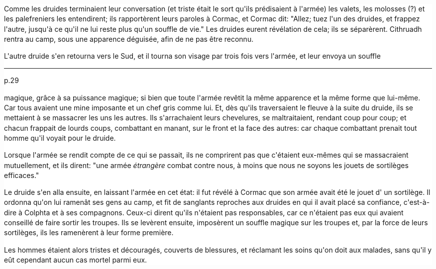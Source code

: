 > 
> 
> 
> 
> 
> 
> 
> 
> 
> 
> 
> 
> 
> 
> 
> 




Comme les druides terminaient leur conversation (et triste était le sort qu'ils prédisaient à l'armée) les valets, les molosses (?) et les palefreniers les entendirent; ils rapportèrent leurs paroles à Cormac, et Cormac dit: "Allez; tuez l'un des druides, et frappez l'autre, jusqu'à ce qu'il ne lui reste plus qu'un souffle de vie." Les druides eurent révélation de cela; ils se séparèrent. Cithruadh rentra au camp, sous une apparence déguisée, afin de ne pas être reconnu.


L'autre druide s'en retourna vers le Sud, et il tourna son visage par trois fois vers l'armée, et leur envoya un souffle 


---

p.29



magique, grâce à sa puissance magique; si bien que toute l'armée revêtit la même apparence et la même forme que lui-même. Car tous avaient une mine imposante et un chef gris comme lui. Et, dès qu'ils traversaient le fleuve à la suite du druide, ils se mettaient à se massacrer les uns les autres. Ils s'arrachaient leurs chevelures, se maltraitaient, rendant coup pour coup; et chacun frappait de lourds coups, combattant en manant, sur le front et la face des autres: car chaque combattant prenait tout homme qu'il voyait pour le druide.


Lorsque l'armée se rendit compte de ce qui se passait, ils ne comprirent pas que c'étaient eux-mêmes qui se massacraient mutuellement, et ils dirent: "une armée *étrangère* combat contre nous, à moins que nous ne soyons les jouets de sortilèges efficaces."


Le druide s'en alla ensuite, en laissant l'armée en cet état: il fut révélé à Cormac que son armée avait été le jouet d' un sortilège. Il ordonna qu'on lui ramenât ses gens au camp, et fit de sanglants reproches aux druides en qui il avait placé sa confiance, c'est-à-dire à Colphta et à ses compagnons. Ceux-ci dirent qu'ils n'étaient pas responsables, car ce n'étaient pas eux qui avaient conseillé de faire sortir les troupes. Ils se levèrent ensuite, imposèrent un souffle magique sur les troupes et, par la force de leurs sortilèges, ils les ramenèrent à leur forme première.


Les hommes étaient alors tristes et découragés, couverts de blessures, et réclamant les soins qu'on doit aux malades, sans qu'il y eût cependant aucun cas mortel parmi eux.
